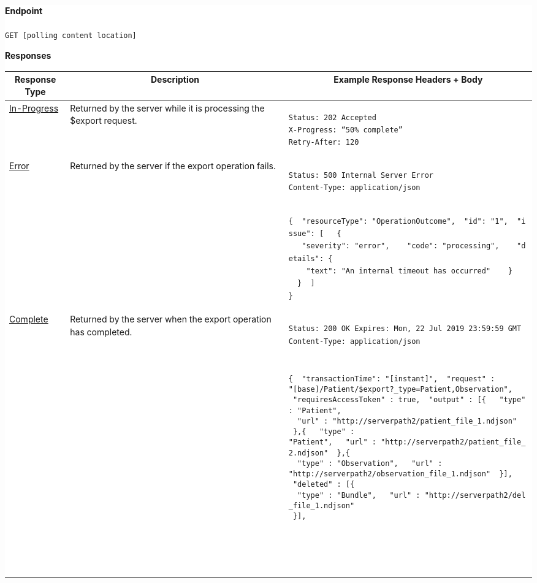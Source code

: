 #### Endpoint

`GET [polling content location]`

**Responses**

<table class="table">
  <thead>
    <th>Response Type</th>
    <th>Description</th>
    <th>Example Response Headers + Body</th>
  </thead>
  <tbody>
    <tr>
      <td><a href="#response---in-progress-status">In-Progress</a></td>
      <td>Returned by the server while it is processing the $export request.</td>
      <td><pre><code>Status: 202 Accepted
X-Progress: “50% complete”
Retry-After: 120</code></pre></td>
    </tr>
    <tr>
      <td><a href="#response---error-status-1">Error</a></td>
      <td>Returned by the server if the export operation fails.</td>
      <td><pre><code>Status: 500 Internal Server Error
Content-Type: application/json

{
&nbsp;"resourceType": "OperationOutcome",
&nbsp;"id": "1",
&nbsp;"issue": [
&nbsp;&nbsp;{
&nbsp;&nbsp;&nbsp;"severity": "error",
&nbsp;&nbsp;&nbsp;"code": "processing",
&nbsp;&nbsp;&nbsp;"details": {
&nbsp;&nbsp;&nbsp;&nbsp;"text": "An internal timeout has occurred"
&nbsp;&nbsp;&nbsp;}
&nbsp;&nbsp;}
&nbsp;]
}</code></pre></td>
    </tr>
    <tr>
      <td><a href="#response---complete-status">Complete</a></td>
      <td>Returned by the server when the export operation has completed.</td>
      <td><pre><code>Status: 200 OK
Expires: Mon, 22 Jul 2019 23:59:59 GMT
Content-Type: application/json

{
&nbsp;"transactionTime": "[instant]",
&nbsp;"request" : "[base]/Patient/$export?_type=Patient,Observation",
&nbsp;"requiresAccessToken" : true,
&nbsp;"output" : [{
&nbsp;&nbsp;"type" : "Patient",
&nbsp;&nbsp;"url" : "http://serverpath2/patient_file_1.ndjson"
&nbsp;},{
&nbsp;&nbsp;"type" : "Patient",
&nbsp;&nbsp;"url" : "http://serverpath2/patient_file_2.ndjson"
&nbsp;},{
&nbsp;&nbsp;"type" : "Observation",
&nbsp;&nbsp;"url" : "http://serverpath2/observation_file_1.ndjson"
&nbsp;}],
&nbsp;"deleted" : [{
&nbsp;&nbsp;"type" : "Bundle",
&nbsp;&nbsp;"url" : "http://serverpath2/del_file_1.ndjson"
&nbsp;}],
